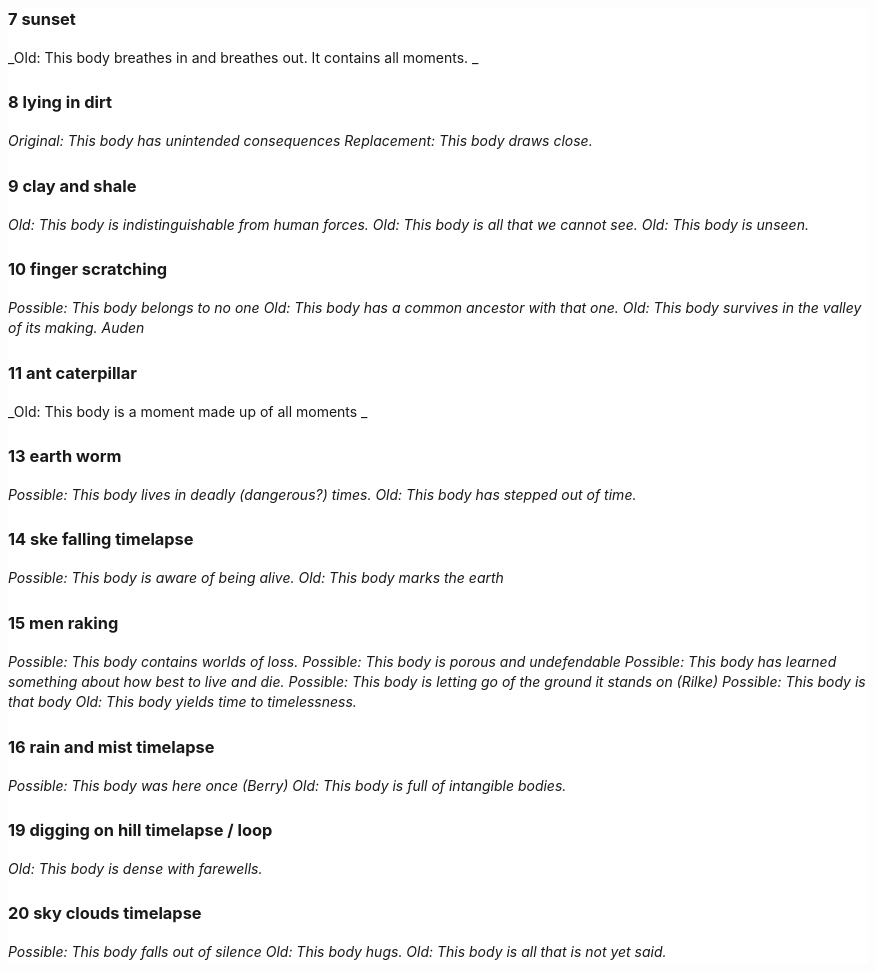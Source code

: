 ### 7 sunset
_Old: This body breathes in and breathes out. It contains all moments. _

### 8 lying in dirt
_Original: This body has unintended consequences_
_Replacement: This body draws close._

### 9 clay and shale
_Old: This body is indistinguishable from human forces._
_Old: This body is all that we cannot see._
_Old: This body is unseen._

### 10 finger scratching
_Possible: This body belongs to no one_
_Old: This body has a common ancestor with that one._
_Old: This body survives in the valley of its making. Auden_

### 11 ant caterpillar
_Old: This body is a moment made up of all moments _

### 13 earth worm
_Possible: This body lives in deadly (dangerous?) times._
_Old: This body has stepped out of time._

### 14 ske falling timelapse
_Possible: This body is aware of being alive._
_Old: This body marks the earth_

### 15 men raking
_Possible: This body contains worlds of loss._
_Possible: This body is porous and undefendable_
_Possible: This body has learned something about how best to live and die._
_Possible: This body is letting go of the ground it stands on (Rilke)_
_Possible: This body is that body_
_Old: This body yields time to timelessness._

### 16 rain and mist timelapse
_Possible: This body was here once (Berry)_
_Old: This body is full of intangible bodies._

### 19 digging on hill timelapse / loop
_Old: This body is dense with farewells._

### 20 sky clouds timelapse
_Possible: This body falls out of silence_
_Old: This body hugs._
_Old: This body is all that is not yet said._
